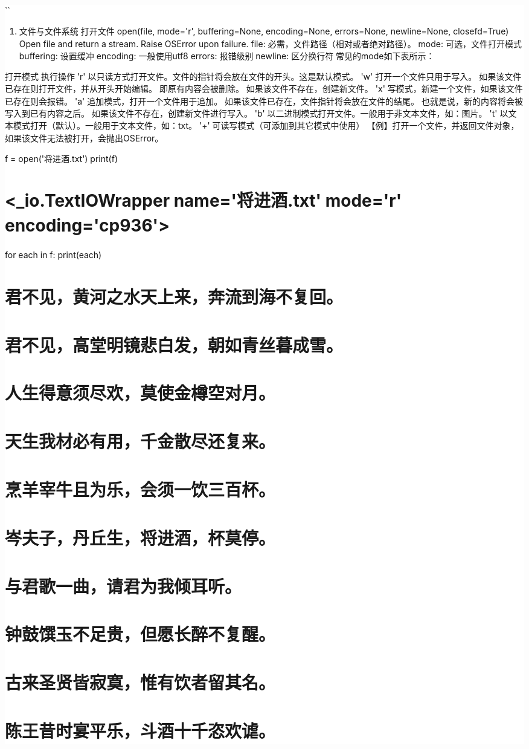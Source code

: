 
``
1. 文件与文件系统
打开文件
open(file, mode='r', buffering=None, encoding=None, errors=None, newline=None, closefd=True) Open file and return a stream. Raise OSError upon failure.
file: 必需，文件路径（相对或者绝对路径）。
mode: 可选，文件打开模式
buffering: 设置缓冲
encoding: 一般使用utf8
errors: 报错级别
newline: 区分换行符
常见的mode如下表所示：

打开模式	执行操作
'r'	以只读方式打开文件。文件的指针将会放在文件的开头。这是默认模式。
'w'	打开一个文件只用于写入。
如果该文件已存在则打开文件，并从开头开始编辑。
即原有内容会被删除。
如果该文件不存在，创建新文件。
'x'	写模式，新建一个文件，如果该文件已存在则会报错。
'a'	追加模式，打开一个文件用于追加。
如果该文件已存在，文件指针将会放在文件的结尾。
也就是说，新的内容将会被写入到已有内容之后。
如果该文件不存在，创建新文件进行写入。
'b'	以二进制模式打开文件。一般用于非文本文件，如：图片。
't'	以文本模式打开（默认）。一般用于文本文件，如：txt。
'+'	可读写模式（可添加到其它模式中使用）
【例】打开一个文件，并返回文件对象，如果该文件无法被打开，会抛出OSError。

f = open('将进酒.txt')
print(f)
# <_io.TextIOWrapper name='将进酒.txt' mode='r' encoding='cp936'>

for each in f:
    print(each)

# 君不见，黄河之水天上来，奔流到海不复回。
# 君不见，高堂明镜悲白发，朝如青丝暮成雪。
# 人生得意须尽欢，莫使金樽空对月。
# 天生我材必有用，千金散尽还复来。
# 烹羊宰牛且为乐，会须一饮三百杯。
# 岑夫子，丹丘生，将进酒，杯莫停。
# 与君歌一曲，请君为我倾耳听。
# 钟鼓馔玉不足贵，但愿长醉不复醒。
# 古来圣贤皆寂寞，惟有饮者留其名。
# 陈王昔时宴平乐，斗酒十千恣欢谑。